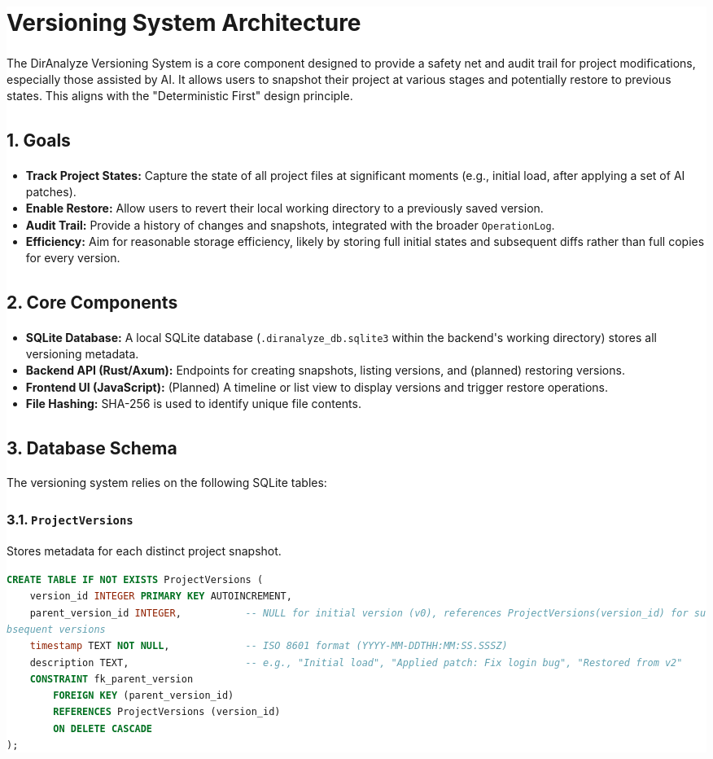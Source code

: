 

# Versioning System Architecture

The DirAnalyze Versioning System is a core component designed to provide a safety net and audit trail for project modifications, especially those assisted by AI. It allows users to snapshot their project at various stages and potentially restore to previous states. This aligns with the "Deterministic First" design principle.

## 1. Goals

*   **Track Project States:** Capture the state of all project files at significant moments (e.g., initial load, after applying a set of AI patches).
*   **Enable Restore:** Allow users to revert their local working directory to a previously saved version.
*   **Audit Trail:** Provide a history of changes and snapshots, integrated with the broader `OperationLog`.
*   **Efficiency:** Aim for reasonable storage efficiency, likely by storing full initial states and subsequent diffs rather than full copies for every version.

## 2. Core Components

*   **SQLite Database:** A local SQLite database (`.diranalyze_db.sqlite3` within the backend's working directory) stores all versioning metadata.
*   **Backend API (Rust/Axum):** Endpoints for creating snapshots, listing versions, and (planned) restoring versions.
*   **Frontend UI (JavaScript):** (Planned) A timeline or list view to display versions and trigger restore operations.
*   **File Hashing:** SHA-256 is used to identify unique file contents.

## 3. Database Schema

The versioning system relies on the following SQLite tables:

### 3.1. `ProjectVersions`

Stores metadata for each distinct project snapshot.

```sql
CREATE TABLE IF NOT EXISTS ProjectVersions (
    version_id INTEGER PRIMARY KEY AUTOINCREMENT,
    parent_version_id INTEGER,           -- NULL for initial version (v0), references ProjectVersions(version_id) for subsequent versions
    timestamp TEXT NOT NULL,             -- ISO 8601 format (YYYY-MM-DDTHH:MM:SS.SSSZ)
    description TEXT,                    -- e.g., "Initial load", "Applied patch: Fix login bug", "Restored from v2"
    CONSTRAINT fk_parent_version
        FOREIGN KEY (parent_version_id)
        REFERENCES ProjectVersions (version_id)
        ON DELETE CASCADE
);
```

